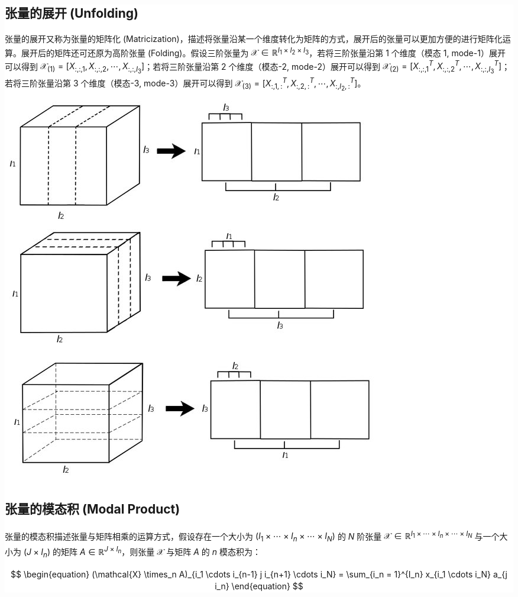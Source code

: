 ## 张量的展开 (Unfolding)

张量的展开又称为张量的矩阵化 (Matricization)，描述将张量沿某一个维度转化为矩阵的方式，展开后的张量可以更加方便的进行矩阵化运算。展开后的矩阵还可还原为高阶张量 (Folding)。假设三阶张量为 $\mathcal{X} \in \mathbb{R}^{I_1 \times I_2 \times I_3}$，若将三阶张量沿第 1 个维度（模态 1, mode-1）展开可以得到 $\mathcal{X}_{(1)} = \left[ X_{:,:,1}, X_{:,:,2}, \cdots, X_{:,:,I_3} \right]$；若将三阶张量沿第 2 个维度（模态-2, mode-2）展开可以得到 $\mathcal{X}_{(2)} = \left[ X_{:,:,1}^T, X_{:,:,2}^T, \cdots, X_{:,:,I_3}^T \right]$；若将三阶张量沿第 3 个维度（模态-3, mode-3）展开可以得到 $\mathcal{X}_{(3)} = \left[ X_{:,1,:}^T, X_{:,2,:}^T, \cdots, X_{:,I_2,:}^T \right]$。

​![Figura-4-Proceso-de-tensor-unfolding_Q640](assets/Figura-4-Proceso-de-tensor-unfolding_Q640-20221202113100-uqd0od7.jpg "三阶张量展开示意图")​

## 张量的模态积 (Modal Product)

张量的模态积描述张量与矩阵相乘的运算方式，假设存在一个大小为 $(I_1 \times \cdots \times I_n \times \cdots \times I_N)$ 的 $N$ 阶张量 $\mathcal{X} \in \mathbb{R}^{I_1 \times \cdots \times I_n \times \cdots \times I_N}$ 与一个大小为 $(J \times I_n)$ 的矩阵 $A \in \mathbb{R}^{J \times I_n}$，则张量 $\mathcal{X}$ 与矩阵 $A$ 的 $n$ 模态积为：

$$
\begin{equation}
(\mathcal{X} \times_n A)_{i_1 \cdots i_{n-1} j i_{n+1} \cdots i_N}
    = \sum_{i_n = 1}^{I_n} x_{i_1 \cdots i_N} a_{j i_n}
\end{equation}
$$


[^1]: [1]王翌妃, 周杨铭, 钱振兴, 等. 鲁棒视频水印研究进展[J]. 中国图象图形学报, 2022, 27(1):27-42.
[^2]: [2]杭中文, 张志浩. 视频水印技术研究[J]. 计算机工程与科学, 2004, 26(9):46-49.
[^4]: [4]Haskell, G. Barry. Digital Video:An Introduction to MPEG-2[J]...
[^5]: [6]S.-k. Kwon, A. Tamhankar, K. J. Rao, et al. Overview of H. 26...
[^6]: [9]ISO/IEC JTC1. Information technology-coding of moving picture...
[^7]: [10]T.Sikora. The MPEG-4 video standard verification model[J]. I...
[^8]: [12]Tirkel A Z, Rankin G A, et al. Electronic watermark[M]. Sydn...
[^9]: [13]Koch E, Zhao J. Towards robust and hidden image copyright la...
[^10]: [14]Cox I J, Kilian J5 et al. Secure spread spectrum watermarkin...
[^11]: [15]Pitas I. A method for signature casting on digital images[C]...
[^12]: [16]Ruanaidh J J O K . Rotation, scale and translation invariant...
[^13]: [18]Hartung F, Girod B. Watermarking of Uncompressed and Compres...
[^14]: [19]Niu X M, Sun S H. Robust video Watermarking Based on Discret...
[^15]: [20]Liu H, Li Y, Steinebach M. Video Watermarking Scheme with Hi...
[^16]: [21]Li T,An C Kj Xiao X R,et aL Real-time screen-camera communic...
[^17]: [11]Mareen H, De Praeter J, Van Wallendael G and Lambert P. 2019...
[^18]: [22]Oh S,Park N, Jang J G. High-Performance Tucker Factorization...
[^19]: [23]郭小云. 基于张量的视频水印相关算法研究[D/OL]. 杭州电子科技大学, 2020.
[^20]: [24]Rasti P ,  Samiei S ,  Agoyi M , et al. Robust non-blind col...
[^21]: [25]Madine F ,  Akhaee M A ,  Zarmehi N . A multiplicative video...
[^22]: [26]Wengrowski E ,  Dana K . Light Field Messaging With Deep Pho...
[^23]: [27]Luo X ,  Zhan R ,  Chang H , et al. Distortion Agnostic Deep...
[^24]: [28]Huan W ,  Li S ,  Qian Z , et al. Exploring Stable Coefficie...